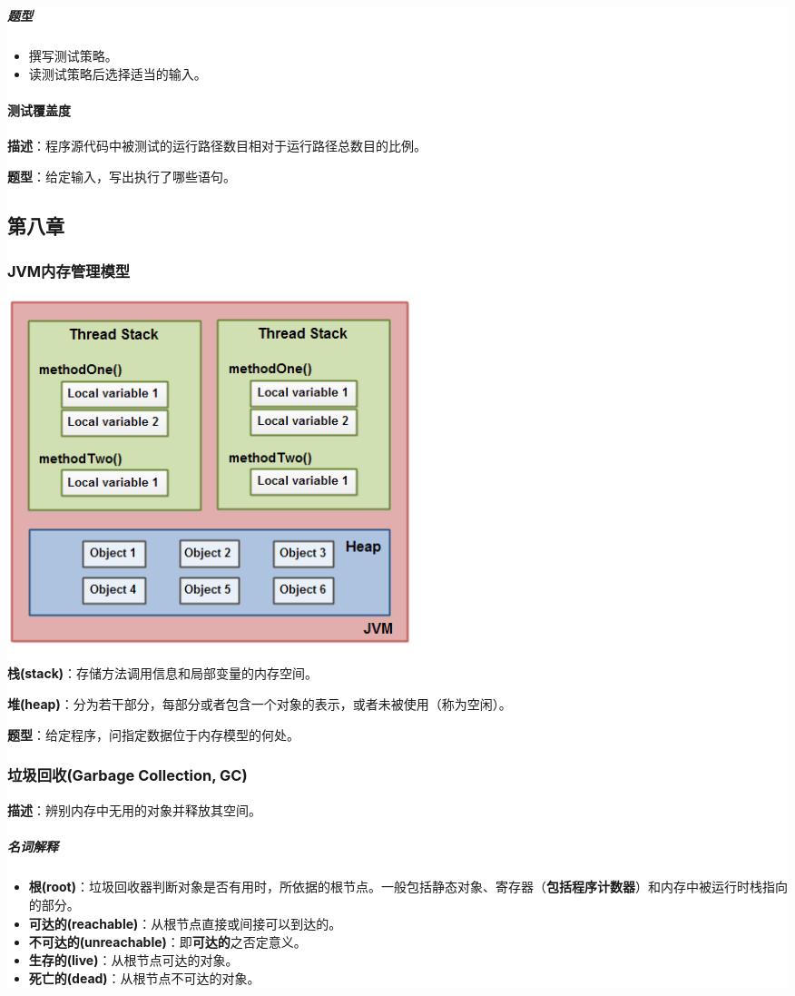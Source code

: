 ##### 题型

- 撰写测试策略。
- 读测试策略后选择适当的输入。

#### 测试覆盖度

**描述**：程序源代码中被测试的运行路径数目相对于运行路径总数目的比例。

**题型**：给定输入，写出执行了哪些语句。

## 第八章

### JVM内存管理模型

![1529688972624](SoftwareConstruction.assets/1529688972624.png)

**栈(stack)**：存储方法调用信息和局部变量的内存空间。

**堆(heap)**：分为若干部分，每部分或者包含一个对象的表示，或者未被使用（称为空闲）。

**题型**：给定程序，问指定数据位于内存模型的何处。

### 垃圾回收(Garbage Collection, GC)

**描述**：辨别内存中无用的对象并释放其空间。

##### 名词解释

- **根(root)**：垃圾回收器判断对象是否有用时，所依据的根节点。一般包括静态对象、寄存器（**包括程序计数器**）和内存中被运行时栈指向的部分。
- **可达的(reachable)**：从根节点直接或间接可以到达的。
- **不可达的(unreachable)**：即**可达的**之否定意义。
- **生存的(live)**：从根节点可达的对象。
- **死亡的(dead)**：从根节点不可达的对象。
